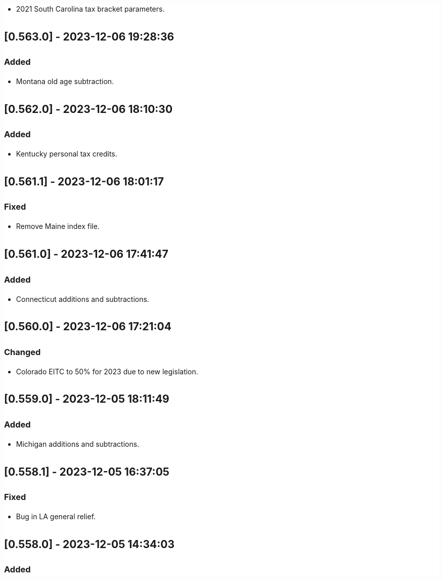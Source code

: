 - 2021 South Carolina tax bracket parameters.

## [0.563.0] - 2023-12-06 19:28:36

### Added

- Montana old age subtraction.

## [0.562.0] - 2023-12-06 18:10:30

### Added

- Kentucky personal tax credits.

## [0.561.1] - 2023-12-06 18:01:17

### Fixed

- Remove Maine index file.

## [0.561.0] - 2023-12-06 17:41:47

### Added

- Connecticut additions and subtractions.

## [0.560.0] - 2023-12-06 17:21:04

### Changed

- Colorado EITC to 50% for 2023 due to new legislation.

## [0.559.0] - 2023-12-05 18:11:49

### Added

- Michigan additions and subtractions.

## [0.558.1] - 2023-12-05 16:37:05

### Fixed

- Bug in LA general relief.

## [0.558.0] - 2023-12-05 14:34:03

### Added
